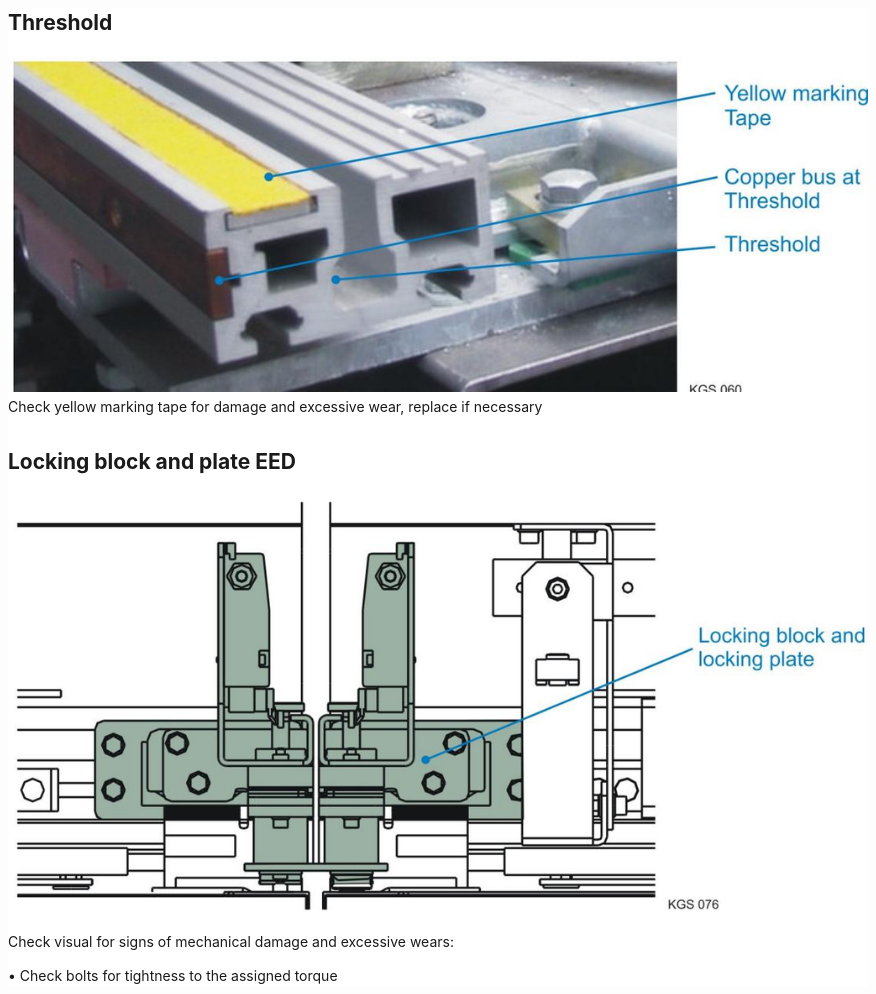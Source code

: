 ## Threshold

![](images/b2451ef0c11928795b79d2c259c800cd6edf546caae341db8bb34fe7729603c9.jpg)  
Check yellow marking tape for damage and excessive wear, replace if necessary

## Locking block and plate EED

![](images/2aab3766b70ee03f5fa9610f5e3cb194ba74dd7016eca756c7d203dded59e61b.jpg)

Check visual for signs of mechanical damage and excessive wears:

• Check bolts for tightness to the assigned torque
